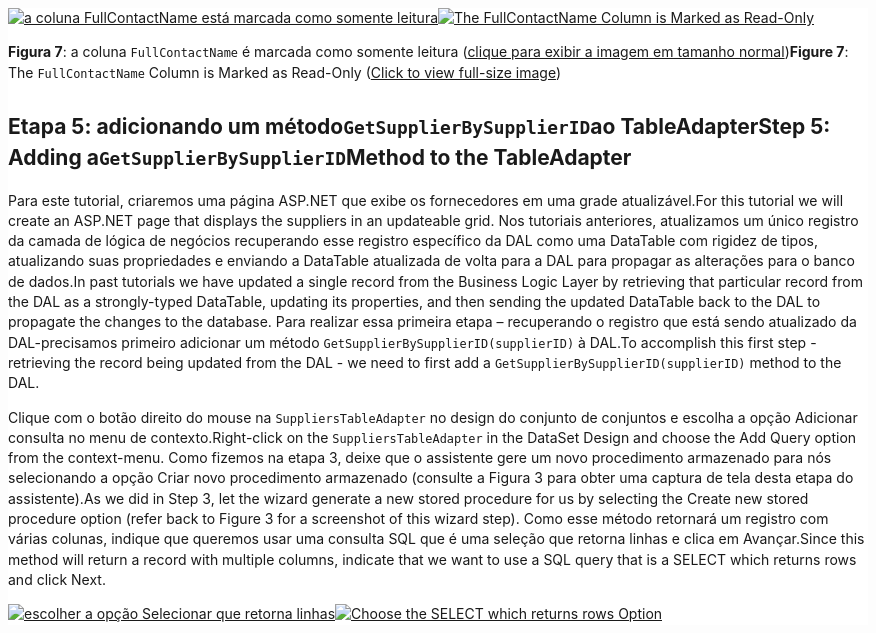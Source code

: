 <span data-ttu-id="e37c5-217">[![a coluna FullContactName está marcada como somente leitura](working-with-computed-columns-vb/_static/image20.png)](working-with-computed-columns-vb/_static/image19.png)</span><span class="sxs-lookup"><span data-stu-id="e37c5-217">[![The FullContactName Column is Marked as Read-Only](working-with-computed-columns-vb/_static/image20.png)](working-with-computed-columns-vb/_static/image19.png)</span></span>

<span data-ttu-id="e37c5-218">**Figura 7**: a coluna `FullContactName` é marcada como somente leitura ([clique para exibir a imagem em tamanho normal](working-with-computed-columns-vb/_static/image21.png))</span><span class="sxs-lookup"><span data-stu-id="e37c5-218">**Figure 7**: The `FullContactName` Column is Marked as Read-Only ([Click to view full-size image](working-with-computed-columns-vb/_static/image21.png))</span></span>

## <a name="step-5-adding-agetsupplierbysupplieridmethod-to-the-tableadapter"></a><span data-ttu-id="e37c5-219">Etapa 5: adicionando um método`GetSupplierBySupplierID`ao TableAdapter</span><span class="sxs-lookup"><span data-stu-id="e37c5-219">Step 5: Adding a`GetSupplierBySupplierID`Method to the TableAdapter</span></span>

<span data-ttu-id="e37c5-220">Para este tutorial, criaremos uma página ASP.NET que exibe os fornecedores em uma grade atualizável.</span><span class="sxs-lookup"><span data-stu-id="e37c5-220">For this tutorial we will create an ASP.NET page that displays the suppliers in an updateable grid.</span></span> <span data-ttu-id="e37c5-221">Nos tutoriais anteriores, atualizamos um único registro da camada de lógica de negócios recuperando esse registro específico da DAL como uma DataTable com rigidez de tipos, atualizando suas propriedades e enviando a DataTable atualizada de volta para a DAL para propagar as alterações para o banco de dados.</span><span class="sxs-lookup"><span data-stu-id="e37c5-221">In past tutorials we have updated a single record from the Business Logic Layer by retrieving that particular record from the DAL as a strongly-typed DataTable, updating its properties, and then sending the updated DataTable back to the DAL to propagate the changes to the database.</span></span> <span data-ttu-id="e37c5-222">Para realizar essa primeira etapa – recuperando o registro que está sendo atualizado da DAL-precisamos primeiro adicionar um método `GetSupplierBySupplierID(supplierID)` à DAL.</span><span class="sxs-lookup"><span data-stu-id="e37c5-222">To accomplish this first step - retrieving the record being updated from the DAL - we need to first add a `GetSupplierBySupplierID(supplierID)` method to the DAL.</span></span>

<span data-ttu-id="e37c5-223">Clique com o botão direito do mouse na `SuppliersTableAdapter` no design do conjunto de conjuntos e escolha a opção Adicionar consulta no menu de contexto.</span><span class="sxs-lookup"><span data-stu-id="e37c5-223">Right-click on the `SuppliersTableAdapter` in the DataSet Design and choose the Add Query option from the context-menu.</span></span> <span data-ttu-id="e37c5-224">Como fizemos na etapa 3, deixe que o assistente gere um novo procedimento armazenado para nós selecionando a opção Criar novo procedimento armazenado (consulte a Figura 3 para obter uma captura de tela desta etapa do assistente).</span><span class="sxs-lookup"><span data-stu-id="e37c5-224">As we did in Step 3, let the wizard generate a new stored procedure for us by selecting the Create new stored procedure option (refer back to Figure 3 for a screenshot of this wizard step).</span></span> <span data-ttu-id="e37c5-225">Como esse método retornará um registro com várias colunas, indique que queremos usar uma consulta SQL que é uma seleção que retorna linhas e clica em Avançar.</span><span class="sxs-lookup"><span data-stu-id="e37c5-225">Since this method will return a record with multiple columns, indicate that we want to use a SQL query that is a SELECT which returns rows and click Next.</span></span>

<span data-ttu-id="e37c5-226">[![escolher a opção Selecionar que retorna linhas](working-with-computed-columns-vb/_static/image23.png)](working-with-computed-columns-vb/_static/image22.png)</span><span class="sxs-lookup"><span data-stu-id="e37c5-226">[![Choose the SELECT which returns rows Option](working-with-computed-columns-vb/_static/image23.png)](working-with-computed-columns-vb/_static/image22.png)</span></span>
